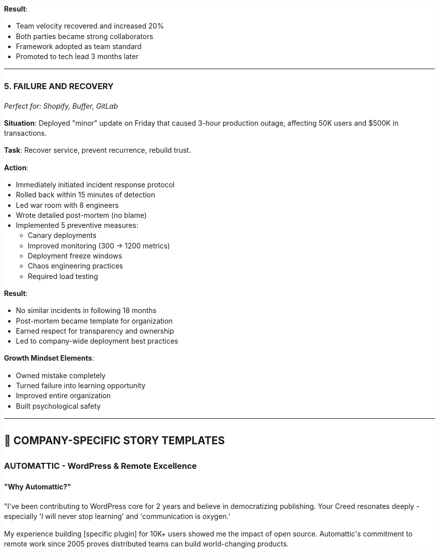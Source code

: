 **Result**:
- Team velocity recovered and increased 20%
- Both parties became strong collaborators
- Framework adopted as team standard
- Promoted to tech lead 3 months later

---

### **5. FAILURE AND RECOVERY**
*Perfect for: Shopify, Buffer, GitLab*

**Situation**: Deployed "minor" update on Friday that caused 3-hour production outage, affecting 50K users and $500K in transactions.

**Task**: Recover service, prevent recurrence, rebuild trust.

**Action**:
- Immediately initiated incident response protocol
- Rolled back within 15 minutes of detection
- Led war room with 8 engineers
- Wrote detailed post-mortem (no blame)
- Implemented 5 preventive measures:
  - Canary deployments
  - Improved monitoring (300 → 1200 metrics)
  - Deployment freeze windows
  - Chaos engineering practices
  - Required load testing

**Result**:
- No similar incidents in following 18 months
- Post-mortem became template for organization
- Earned respect for transparency and ownership
- Led to company-wide deployment best practices

**Growth Mindset Elements**:
- Owned mistake completely
- Turned failure into learning opportunity
- Improved entire organization
- Built psychological safety

---

## 🎯 COMPANY-SPECIFIC STORY TEMPLATES

### **AUTOMATTIC - WordPress & Remote Excellence**

#### **"Why Automattic?"**

"I've been contributing to WordPress core for 2 years and believe in democratizing publishing. Your Creed resonates deeply - especially 'I will never stop learning' and 'communication is oxygen.' 

My experience building [specific plugin] for 10K+ users showed me the impact of open source. Automattic's commitment to remote work since 2005 proves distributed teams can build world-changing products.

